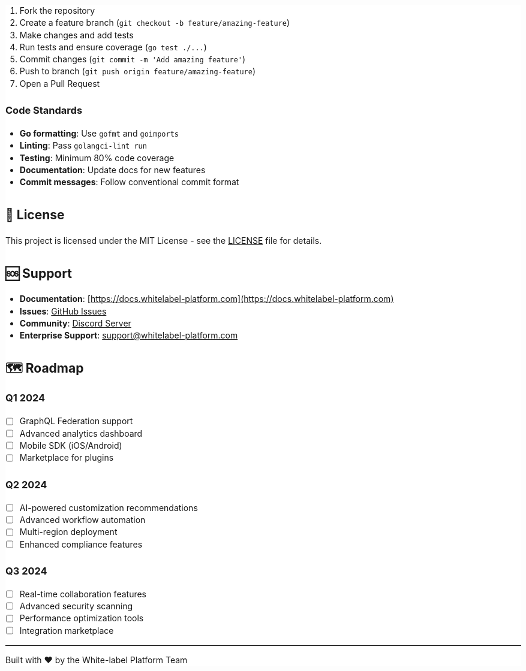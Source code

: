 1. Fork the repository
2. Create a feature branch (`git checkout -b feature/amazing-feature`)
3. Make changes and add tests
4. Run tests and ensure coverage (`go test ./...`)
5. Commit changes (`git commit -m 'Add amazing feature'`)
6. Push to branch (`git push origin feature/amazing-feature`)
7. Open a Pull Request

### Code Standards

- **Go formatting**: Use `gofmt` and `goimports`
- **Linting**: Pass `golangci-lint run`
- **Testing**: Minimum 80% code coverage
- **Documentation**: Update docs for new features
- **Commit messages**: Follow conventional commit format

## 📄 License

This project is licensed under the MIT License - see the [LICENSE](LICENSE) file for details.

## 🆘 Support

- **Documentation**: [https://docs.whitelabel-platform.com](https://docs.whitelabel-platform.com)
- **Issues**: [GitHub Issues](https://github.com/enterprise/whitelabel/issues)
- **Community**: [Discord Server](https://discord.gg/whitelabel)
- **Enterprise Support**: support@whitelabel-platform.com

## 🗺️ Roadmap

### Q1 2024
- [ ] GraphQL Federation support
- [ ] Advanced analytics dashboard
- [ ] Mobile SDK (iOS/Android)
- [ ] Marketplace for plugins

### Q2 2024
- [ ] AI-powered customization recommendations
- [ ] Advanced workflow automation
- [ ] Multi-region deployment
- [ ] Enhanced compliance features

### Q3 2024
- [ ] Real-time collaboration features
- [ ] Advanced security scanning
- [ ] Performance optimization tools
- [ ] Integration marketplace

---

Built with ❤️ by the White-label Platform Team